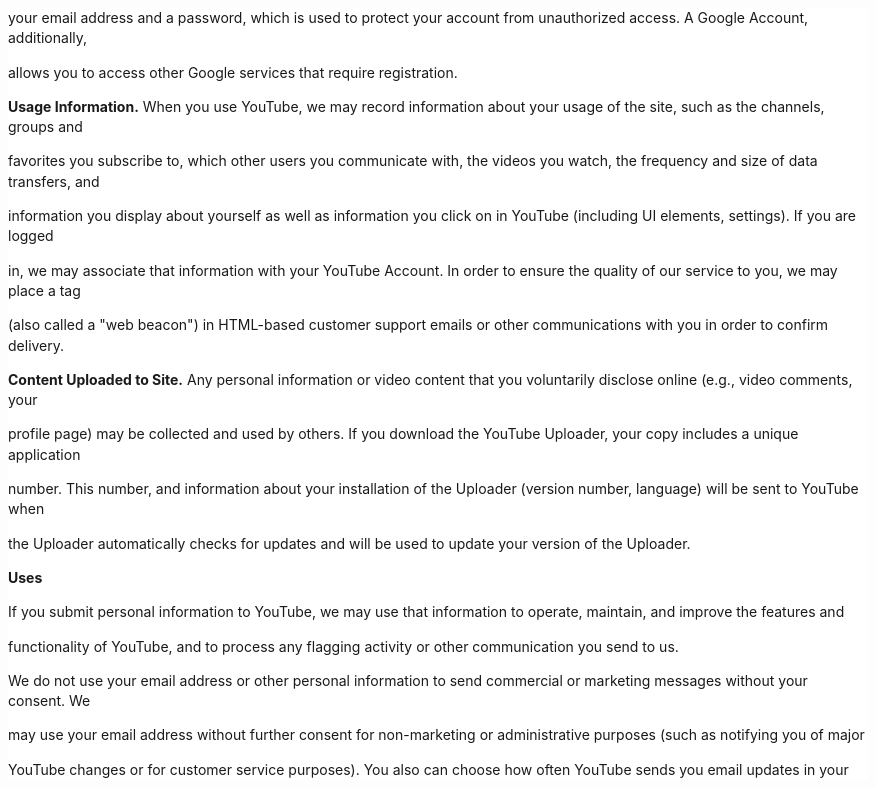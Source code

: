 
your email address and a password, which is used to protect your account from unauthorized access. A Google Account, additionally,


allows you to access other Google services that require registration.


**Usage Information.** When you use YouTube, we may record information about your usage of the site, such as the channels, groups and


favorites you subscribe to, which other users you communicate with, the videos you watch, the frequency and size of data transfers, and


information you display about yourself as well as information you click on in YouTube (including UI elements, settings). If you are logged


in, we may associate that information with your YouTube Account. In order to ensure the quality of our service to you, we may place a tag


(also called a "web beacon") in HTML-based customer support emails or other communications with you in order to confirm delivery.


**Content Uploaded to Site.** Any personal information or video content that you voluntarily disclose online (e.g., video comments, your


profile page) may be collected and used by others. If you download the YouTube Uploader, your copy includes a unique application


number. This number, and information about your installation of the Uploader (version number, language) will be sent to YouTube when


the Uploader automatically checks for updates and will be used to update your version of the Uploader.


**Uses**


If you submit personal information to YouTube, we may use that information to operate, maintain, and improve the features and


functionality of YouTube, and to process any flagging activity or other communication you send to us.


We do not use your email address or other personal information to send commercial or marketing messages without your consent. We


may use your email address without further consent for non-marketing or administrative purposes (such as notifying you of major


YouTube changes or for customer service purposes). You also can choose how often YouTube sends you email updates in your
